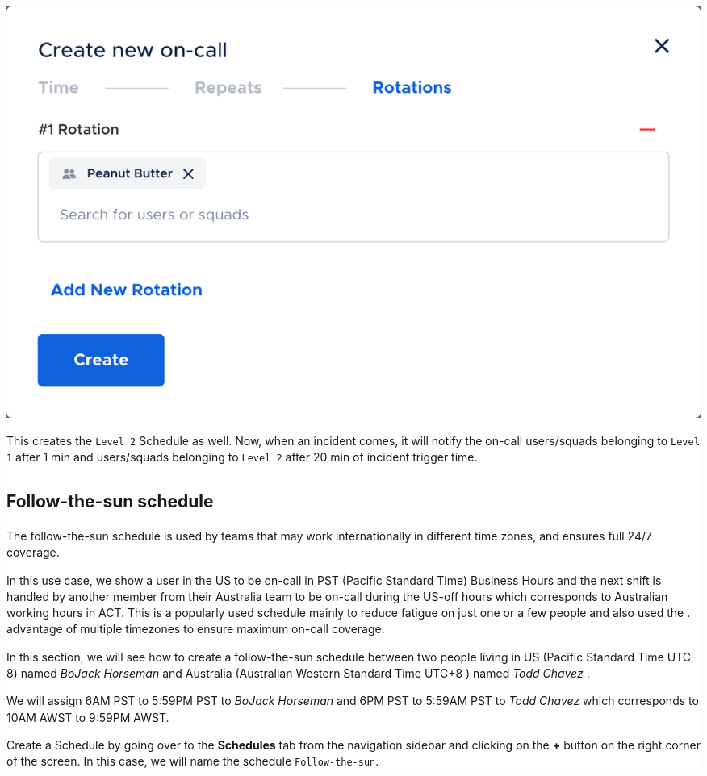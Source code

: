 ![](images/schedule_types_38.png)

This creates the `Level 2` Schedule as well.  Now, when an incident comes, it will notify the on-call users/squads belonging to `Level 1` after 1 min and users/squads belonging to `Level 2` after 20 min of incident trigger time.

## Follow-the-sun schedule
The follow-the-sun schedule is used by teams that may work internationally in different time zones, and ensures full 24/7 coverage.  

In this use case, we show a user in the US to be on-call in PST (Pacific Standard Time) Business Hours and the next shift is handled by another member from their Australia team to be on-call during the US-off hours which corresponds to Australian working hours in ACT. 
This is a popularly used schedule mainly to reduce fatigue on just one or a few people and also used the . advantage of multiple timezones to ensure maximum on-call coverage.

In this section, we will see how to create a follow-the-sun schedule between two people living in US (Pacific Standard Time UTC-8) named *BoJack Horseman* and Australia (Australian Western Standard Time UTC+8 ) named *Todd Chavez* .

We will assign 6AM PST to 5:59PM PST to *BoJack Horseman* and 6PM PST to 5:59AM PST to  *Todd Chavez* which corresponds to  10AM AWST to 9:59PM AWST.

Create a Schedule by going over to the **Schedules** tab from the navigation sidebar and clicking on the **+** button on the right corner of the screen. In this case, we will name the schedule `Follow-the-sun`.
